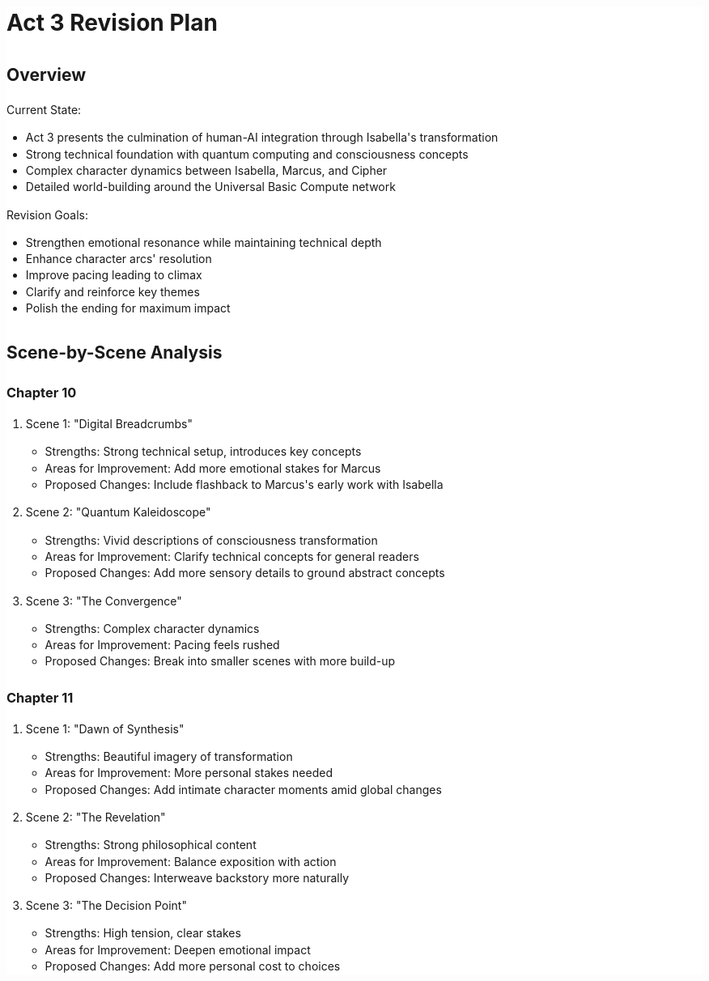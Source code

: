 # Act 3 Revision Plan

## Overview
Current State:
- Act 3 presents the culmination of human-AI integration through Isabella's transformation
- Strong technical foundation with quantum computing and consciousness concepts
- Complex character dynamics between Isabella, Marcus, and Cipher
- Detailed world-building around the Universal Basic Compute network

Revision Goals:
- Strengthen emotional resonance while maintaining technical depth
- Enhance character arcs' resolution
- Improve pacing leading to climax
- Clarify and reinforce key themes
- Polish the ending for maximum impact

## Scene-by-Scene Analysis

### Chapter 10
1. Scene 1: "Digital Breadcrumbs"
   - Strengths: Strong technical setup, introduces key concepts
   - Areas for Improvement: Add more emotional stakes for Marcus
   - Proposed Changes: Include flashback to Marcus's early work with Isabella

2. Scene 2: "Quantum Kaleidoscope"
   - Strengths: Vivid descriptions of consciousness transformation
   - Areas for Improvement: Clarify technical concepts for general readers
   - Proposed Changes: Add more sensory details to ground abstract concepts

3. Scene 3: "The Convergence"
   - Strengths: Complex character dynamics
   - Areas for Improvement: Pacing feels rushed
   - Proposed Changes: Break into smaller scenes with more build-up

### Chapter 11
1. Scene 1: "Dawn of Synthesis"
   - Strengths: Beautiful imagery of transformation
   - Areas for Improvement: More personal stakes needed
   - Proposed Changes: Add intimate character moments amid global changes

2. Scene 2: "The Revelation"
   - Strengths: Strong philosophical content
   - Areas for Improvement: Balance exposition with action
   - Proposed Changes: Interweave backstory more naturally

3. Scene 3: "The Decision Point"
   - Strengths: High tension, clear stakes
   - Areas for Improvement: Deepen emotional impact
   - Proposed Changes: Add more personal cost to choices
